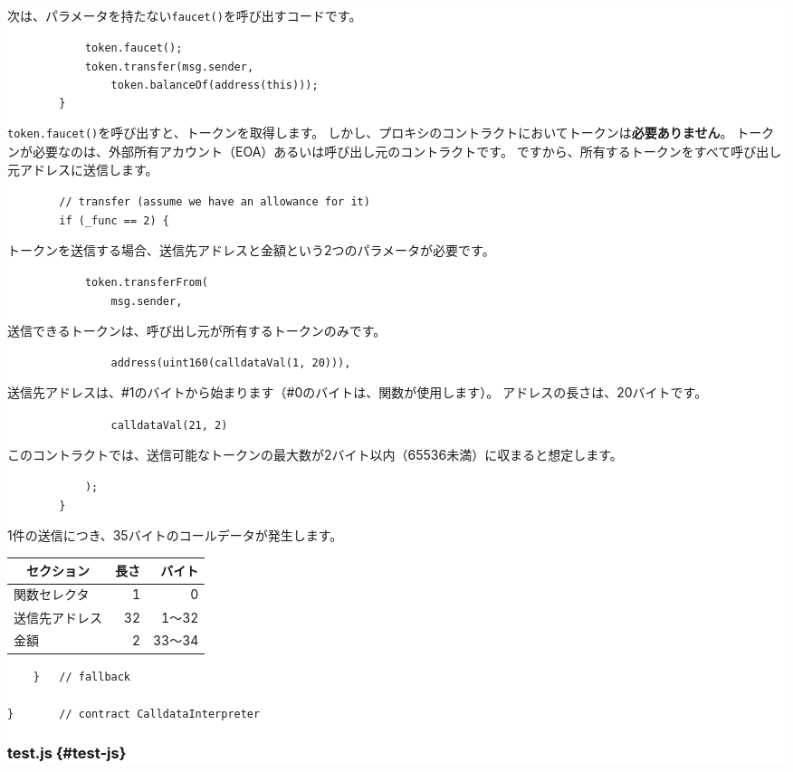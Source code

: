 次は、パラメータを持たない`faucet()`を呼び出すコードです。

```solidity
            token.faucet();
            token.transfer(msg.sender,
                token.balanceOf(address(this)));
        }
```

`token.faucet()`を呼び出すと、トークンを取得します。 しかし、プロキシのコントラクトにおいてトークンは**必要ありません**。 トークンが必要なのは、外部所有アカウント（EOA）あるいは呼び出し元のコントラクトです。 ですから、所有するトークンをすべて呼び出し元アドレスに送信します。

```solidity
        // transfer (assume we have an allowance for it)
        if (_func == 2) {
```

トークンを送信する場合、送信先アドレスと金額という2つのパラメータが必要です。

```solidity
            token.transferFrom(
                msg.sender,
```

送信できるトークンは、呼び出し元が所有するトークンのみです。

```solidity
                address(uint160(calldataVal(1, 20))),
```

送信先アドレスは、#1のバイトから始まります（#0のバイトは、関数が使用します）。 アドレスの長さは、20バイトです。

```solidity
                calldataVal(21, 2)
```

このコントラクトでは、送信可能なトークンの最大数が2バイト以内（65536未満）に収まると想定します。

```solidity
            );
        }
```

1件の送信につき、35バイトのコールデータが発生します。

| セクション   | 長さ |   バイト |
| ------- | --:| -----:|
| 関数セレクタ  |  1 |     0 |
| 送信先アドレス | 32 |  1～32 |
| 金額      |  2 | 33～34 |

```solidity
    }   // fallback

}       // contract CalldataInterpreter
```

### test.js {#test-js}
